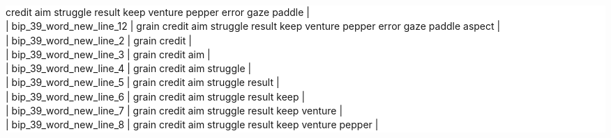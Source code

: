 credit
aim
struggle
result
keep
venture
pepper
error
gaze
paddle |  
| bip_39_word_new_line_12 | grain
credit
aim
struggle
result
keep
venture
pepper
error
gaze
paddle
aspect |  
| bip_39_word_new_line_2 | grain
credit |  
| bip_39_word_new_line_3 | grain
credit
aim |  
| bip_39_word_new_line_4 | grain
credit
aim
struggle |  
| bip_39_word_new_line_5 | grain
credit
aim
struggle
result |  
| bip_39_word_new_line_6 | grain
credit
aim
struggle
result
keep |  
| bip_39_word_new_line_7 | grain
credit
aim
struggle
result
keep
venture |  
| bip_39_word_new_line_8 | grain
credit
aim
struggle
result
keep
venture
pepper |  